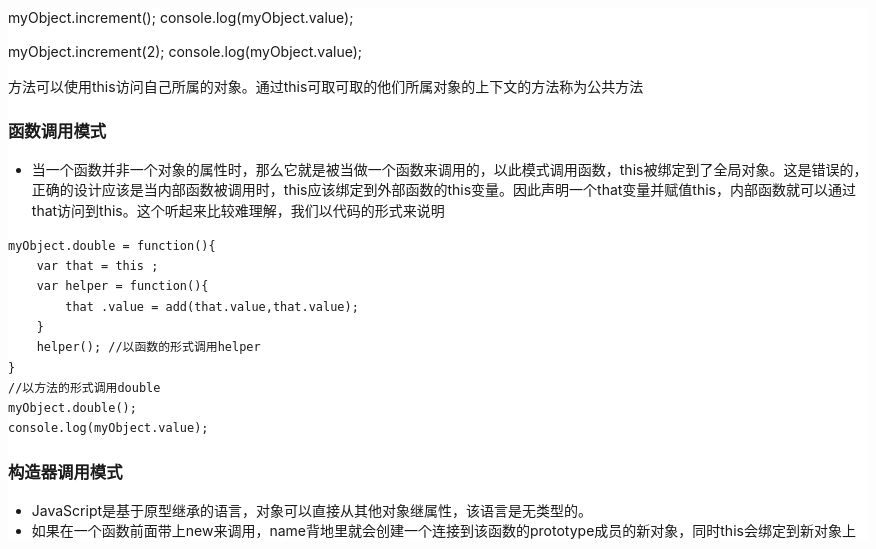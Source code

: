 myObject.increment();
<span class="hljs-built_in">console</span>.log(myObject.value);

myObject.increment(<span class="hljs-number">2</span>);
<span class="hljs-built_in">console</span>.log(myObject.value);</code></pre>
<p>方法可以使用this访问自己所属的对象。通过this可取可取的他们所属对象的上下文的方法称为公共方法</p>
<h3 id="articleHeader4">函数调用模式</h3>
<ul><li>当一个函数并非一个对象的属性时，那么它就是被当做一个函数来调用的，以此模式调用函数，this被绑定到了全局对象。这是错误的，正确的设计应该是当内部函数被调用时，this应该绑定到外部函数的this变量。因此声明一个that变量并赋值this，内部函数就可以通过that访问到this。这个听起来比较难理解，我们以代码的形式来说明</li></ul>
<div class="widget-codetool" style="display:none;">
      <div class="widget-codetool--inner">
      <span class="selectCode code-tool" data-toggle="tooltip" data-placement="top" title="" data-original-title="全选"></span>
      <span type="button" class="copyCode code-tool" data-toggle="tooltip" data-placement="top" data-clipboard-text="myObject.double = function(){
    var that = this ;
    var helper = function(){
        that .value = add(that.value,that.value);
    }
    helper(); //以函数的形式调用helper
}
//以方法的形式调用double
myObject.double();
console.log(myObject.value);" title="" data-original-title="复制"></span>
      <span type="button" class="saveToNote code-tool" data-toggle="tooltip" data-placement="top" title="" data-original-title="放进笔记"></span>
      </div>
      </div><pre class="hljs fortran"><code>myObject.<span class="hljs-keyword">double</span> = <span class="hljs-function"><span class="hljs-keyword">function</span><span class="hljs-params">()</span></span>{
    var that = this ;
    var helper = <span class="hljs-function"><span class="hljs-keyword">function</span><span class="hljs-params">()</span></span>{
        that .<span class="hljs-keyword">value</span> = add(that.<span class="hljs-keyword">value</span>,that.<span class="hljs-keyword">value</span>);
    }
    helper(); //以函数的形式调用helper
}
//以方法的形式调用<span class="hljs-keyword">double</span>
myObject.<span class="hljs-keyword">double</span>();
console.<span class="hljs-built_in">log</span>(myObject.<span class="hljs-keyword">value</span>);</code></pre>
<h3 id="articleHeader5">构造器调用模式</h3>
<ul>
<li>JavaScript是基于原型继承的语言，对象可以直接从其他对象继属性，该语言是无类型的。</li>
<li>如果在一个函数前面带上new来调用，name背地里就会创建一个连接到该函数的prototype成员的新对象，同时this会绑定到新对象上</li>
</ul>
<div class="widget-codetool" style="display:none;">
      <div class="widget-codetool--inner">
      <span class="selectCode code-tool" data-toggle="tooltip" data-placement="top" title="" data-original-title="全选"></span>
      <span type="button" class="copyCode code-tool" data-toggle="tooltip" data-placement="top" data-clipboard-text="//创建一个构造器函数Quo
var Quo = function(string){
    this.status = string;
};
//给Quo提供一个get_status的公共方法
Quo.prototype.get_status = function(){
    return this.status;
};
//构造一个Quo实例
var myQuo = new Quo(&quot;hello world&quot;);
console.log(myQuo.get_status());" title="" data-original-title="复制"></span>